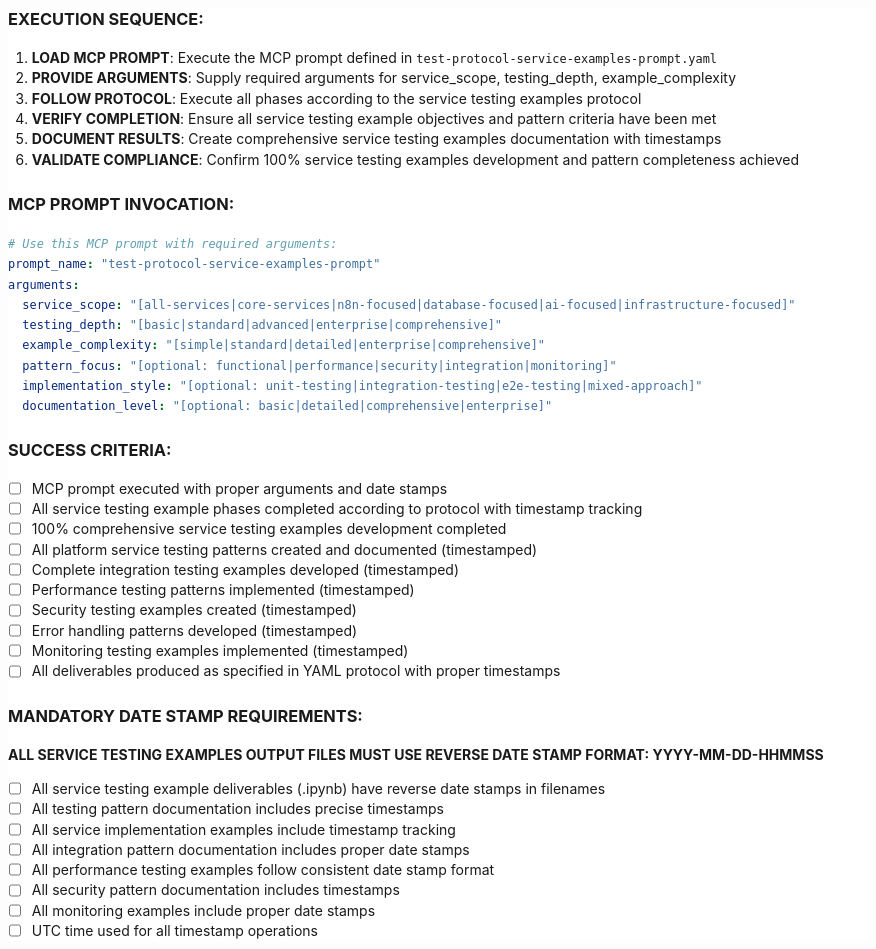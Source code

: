 ### **EXECUTION SEQUENCE:**

1. **LOAD MCP PROMPT**: Execute the MCP prompt defined in `test-protocol-service-examples-prompt.yaml`
2. **PROVIDE ARGUMENTS**: Supply required arguments for service_scope, testing_depth, example_complexity
3. **FOLLOW PROTOCOL**: Execute all phases according to the service testing examples protocol
4. **VERIFY COMPLETION**: Ensure all service testing example objectives and pattern criteria have been met
5. **DOCUMENT RESULTS**: Create comprehensive service testing examples documentation with timestamps
6. **VALIDATE COMPLIANCE**: Confirm 100% service testing examples development and pattern completeness achieved

### **MCP PROMPT INVOCATION:**

```yaml
# Use this MCP prompt with required arguments:
prompt_name: "test-protocol-service-examples-prompt"
arguments:
  service_scope: "[all-services|core-services|n8n-focused|database-focused|ai-focused|infrastructure-focused]"
  testing_depth: "[basic|standard|advanced|enterprise|comprehensive]"
  example_complexity: "[simple|standard|detailed|enterprise|comprehensive]"
  pattern_focus: "[optional: functional|performance|security|integration|monitoring]"
  implementation_style: "[optional: unit-testing|integration-testing|e2e-testing|mixed-approach]"
  documentation_level: "[optional: basic|detailed|comprehensive|enterprise]"
```

### **SUCCESS CRITERIA:**

- [ ] MCP prompt executed with proper arguments and date stamps
- [ ] All service testing example phases completed according to protocol with timestamp tracking
- [ ] 100% comprehensive service testing examples development completed
- [ ] All platform service testing patterns created and documented (timestamped)
- [ ] Complete integration testing examples developed (timestamped)
- [ ] Performance testing patterns implemented (timestamped)
- [ ] Security testing examples created (timestamped)
- [ ] Error handling patterns developed (timestamped)
- [ ] Monitoring testing examples implemented (timestamped)
- [ ] All deliverables produced as specified in YAML protocol with proper timestamps

### **MANDATORY DATE STAMP REQUIREMENTS:**

**ALL SERVICE TESTING EXAMPLES OUTPUT FILES MUST USE REVERSE DATE STAMP FORMAT: YYYY-MM-DD-HHMMSS**

- [ ] All service testing example deliverables (.ipynb) have reverse date stamps in filenames
- [ ] All testing pattern documentation includes precise timestamps
- [ ] All service implementation examples include timestamp tracking
- [ ] All integration pattern documentation includes proper date stamps
- [ ] All performance testing examples follow consistent date stamp format
- [ ] All security pattern documentation includes timestamps
- [ ] All monitoring examples include proper date stamps
- [ ] UTC time used for all timestamp operations
